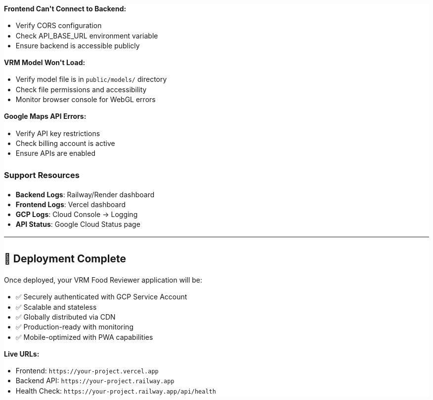 **Frontend Can't Connect to Backend:**
- Verify CORS configuration
- Check API_BASE_URL environment variable
- Ensure backend is accessible publicly

**VRM Model Won't Load:**
- Verify model file is in `public/models/` directory
- Check file permissions and accessibility
- Monitor browser console for WebGL errors

**Google Maps API Errors:**
- Verify API key restrictions
- Check billing account is active
- Ensure APIs are enabled

### Support Resources
- **Backend Logs**: Railway/Render dashboard
- **Frontend Logs**: Vercel dashboard
- **GCP Logs**: Cloud Console → Logging
- **API Status**: Google Cloud Status page

---

## 🎉 Deployment Complete

Once deployed, your VRM Food Reviewer application will be:
- ✅ Securely authenticated with GCP Service Account
- ✅ Scalable and stateless
- ✅ Globally distributed via CDN
- ✅ Production-ready with monitoring
- ✅ Mobile-optimized with PWA capabilities

**Live URLs:**
- Frontend: `https://your-project.vercel.app`
- Backend API: `https://your-project.railway.app`
- Health Check: `https://your-project.railway.app/api/health`